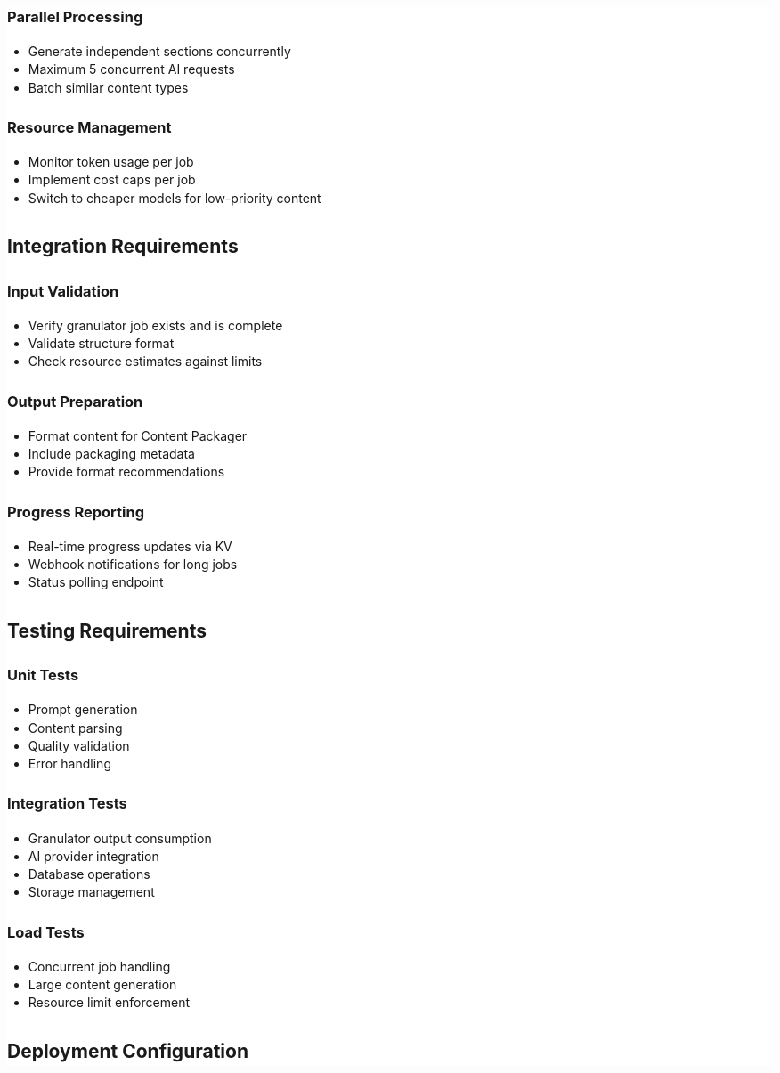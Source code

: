 ### Parallel Processing
- Generate independent sections concurrently
- Maximum 5 concurrent AI requests
- Batch similar content types

### Resource Management
- Monitor token usage per job
- Implement cost caps per job
- Switch to cheaper models for low-priority content

## Integration Requirements

### Input Validation
- Verify granulator job exists and is complete
- Validate structure format
- Check resource estimates against limits

### Output Preparation
- Format content for Content Packager
- Include packaging metadata
- Provide format recommendations

### Progress Reporting
- Real-time progress updates via KV
- Webhook notifications for long jobs
- Status polling endpoint

## Testing Requirements

### Unit Tests
- Prompt generation
- Content parsing
- Quality validation
- Error handling

### Integration Tests
- Granulator output consumption
- AI provider integration
- Database operations
- Storage management

### Load Tests
- Concurrent job handling
- Large content generation
- Resource limit enforcement

## Deployment Configuration
